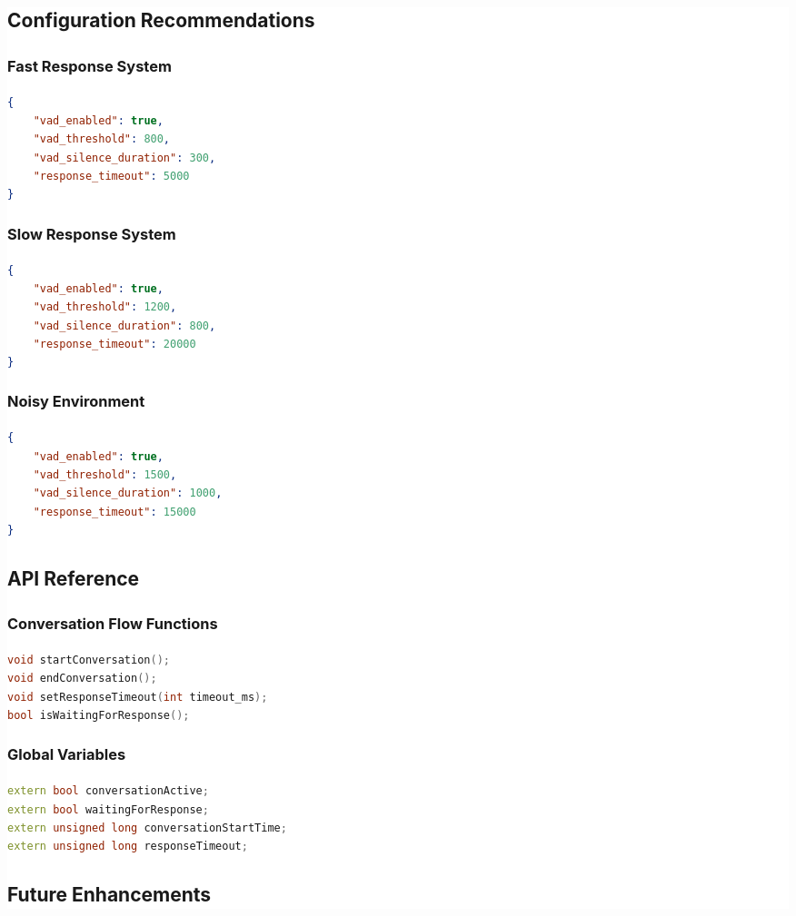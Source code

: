 ## Configuration Recommendations

### **Fast Response System**
```json
{
    "vad_enabled": true,
    "vad_threshold": 800,
    "vad_silence_duration": 300,
    "response_timeout": 5000
}
```

### **Slow Response System**
```json
{
    "vad_enabled": true,
    "vad_threshold": 1200,
    "vad_silence_duration": 800,
    "response_timeout": 20000
}
```

### **Noisy Environment**
```json
{
    "vad_enabled": true,
    "vad_threshold": 1500,
    "vad_silence_duration": 1000,
    "response_timeout": 15000
}
```

## API Reference

### Conversation Flow Functions
```cpp
void startConversation();
void endConversation();
void setResponseTimeout(int timeout_ms);
bool isWaitingForResponse();
```

### Global Variables
```cpp
extern bool conversationActive;
extern bool waitingForResponse;
extern unsigned long conversationStartTime;
extern unsigned long responseTimeout;
```

## Future Enhancements
